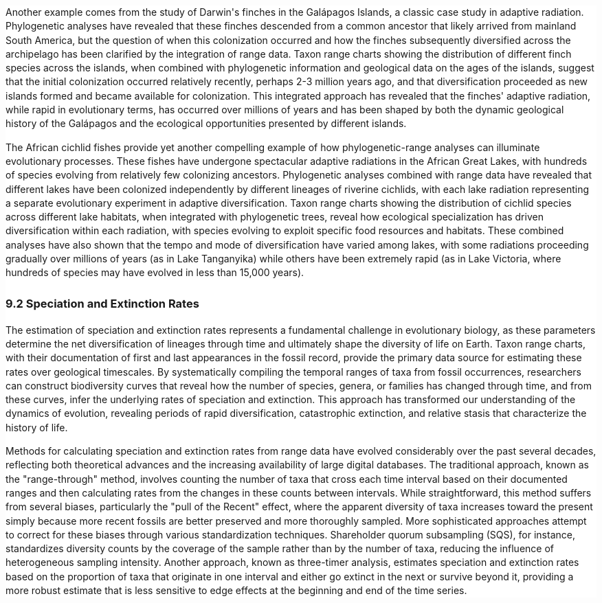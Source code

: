 Another example comes from the study of Darwin's finches in the Galápagos Islands, a classic case study in adaptive radiation. Phylogenetic analyses have revealed that these finches descended from a common ancestor that likely arrived from mainland South America, but the question of when this colonization occurred and how the finches subsequently diversified across the archipelago has been clarified by the integration of range data. Taxon range charts showing the distribution of different finch species across the islands, when combined with phylogenetic information and geological data on the ages of the islands, suggest that the initial colonization occurred relatively recently, perhaps 2-3 million years ago, and that diversification proceeded as new islands formed and became available for colonization. This integrated approach has revealed that the finches' adaptive radiation, while rapid in evolutionary terms, has occurred over millions of years and has been shaped by both the dynamic geological history of the Galápagos and the ecological opportunities presented by different islands.

The African cichlid fishes provide yet another compelling example of how phylogenetic-range analyses can illuminate evolutionary processes. These fishes have undergone spectacular adaptive radiations in the African Great Lakes, with hundreds of species evolving from relatively few colonizing ancestors. Phylogenetic analyses combined with range data have revealed that different lakes have been colonized independently by different lineages of riverine cichlids, with each lake radiation representing a separate evolutionary experiment in adaptive diversification. Taxon range charts showing the distribution of cichlid species across different lake habitats, when integrated with phylogenetic trees, reveal how ecological specialization has driven diversification within each radiation, with species evolving to exploit specific food resources and habitats. These combined analyses have also shown that the tempo and mode of diversification have varied among lakes, with some radiations proceeding gradually over millions of years (as in Lake Tanganyika) while others have been extremely rapid (as in Lake Victoria, where hundreds of species may have evolved in less than 15,000 years).

### 9.2 Speciation and Extinction Rates

The estimation of speciation and extinction rates represents a fundamental challenge in evolutionary biology, as these parameters determine the net diversification of lineages through time and ultimately shape the diversity of life on Earth. Taxon range charts, with their documentation of first and last appearances in the fossil record, provide the primary data source for estimating these rates over geological timescales. By systematically compiling the temporal ranges of taxa from fossil occurrences, researchers can construct biodiversity curves that reveal how the number of species, genera, or families has changed through time, and from these curves, infer the underlying rates of speciation and extinction. This approach has transformed our understanding of the dynamics of evolution, revealing periods of rapid diversification, catastrophic extinction, and relative stasis that characterize the history of life.

Methods for calculating speciation and extinction rates from range data have evolved considerably over the past several decades, reflecting both theoretical advances and the increasing availability of large digital databases. The traditional approach, known as the "range-through" method, involves counting the number of taxa that cross each time interval based on their documented ranges and then calculating rates from the changes in these counts between intervals. While straightforward, this method suffers from several biases, particularly the "pull of the Recent" effect, where the apparent diversity of taxa increases toward the present simply because more recent fossils are better preserved and more thoroughly sampled. More sophisticated approaches attempt to correct for these biases through various standardization techniques. Shareholder quorum subsampling (SQS), for instance, standardizes diversity counts by the coverage of the sample rather than by the number of taxa, reducing the influence of heterogeneous sampling intensity. Another approach, known as three-timer analysis, estimates speciation and extinction rates based on the proportion of taxa that originate in one interval and either go extinct in the next or survive beyond it, providing a more robust estimate that is less sensitive to edge effects at the beginning and end of the time series.
